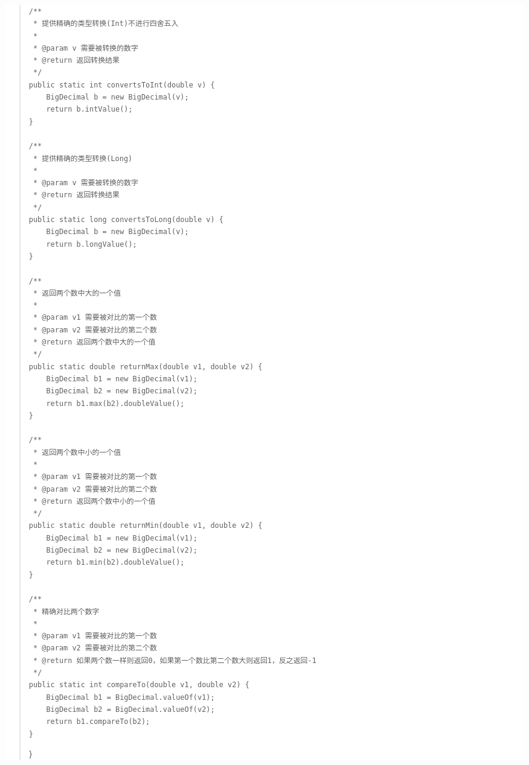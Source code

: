 >     /**
>      * 提供精确的类型转换(Int)不进行四舍五入
>      *
>      * @param v 需要被转换的数字
>      * @return 返回转换结果
>      */
>     public static int convertsToInt(double v) {
>         BigDecimal b = new BigDecimal(v);
>         return b.intValue();
>     }
> 
>     /**
>      * 提供精确的类型转换(Long)
>      *
>      * @param v 需要被转换的数字
>      * @return 返回转换结果
>      */
>     public static long convertsToLong(double v) {
>         BigDecimal b = new BigDecimal(v);
>         return b.longValue();
>     }
> 
>     /**
>      * 返回两个数中大的一个值
>      *
>      * @param v1 需要被对比的第一个数
>      * @param v2 需要被对比的第二个数
>      * @return 返回两个数中大的一个值
>      */
>     public static double returnMax(double v1, double v2) {
>         BigDecimal b1 = new BigDecimal(v1);
>         BigDecimal b2 = new BigDecimal(v2);
>         return b1.max(b2).doubleValue();
>     }
> 
>     /**
>      * 返回两个数中小的一个值
>      *
>      * @param v1 需要被对比的第一个数
>      * @param v2 需要被对比的第二个数
>      * @return 返回两个数中小的一个值
>      */
>     public static double returnMin(double v1, double v2) {
>         BigDecimal b1 = new BigDecimal(v1);
>         BigDecimal b2 = new BigDecimal(v2);
>         return b1.min(b2).doubleValue();
>     }
> 
>     /**
>      * 精确对比两个数字
>      *
>      * @param v1 需要被对比的第一个数
>      * @param v2 需要被对比的第二个数
>      * @return 如果两个数一样则返回0，如果第一个数比第二个数大则返回1，反之返回-1
>      */
>     public static int compareTo(double v1, double v2) {
>         BigDecimal b1 = BigDecimal.valueOf(v1);
>         BigDecimal b2 = BigDecimal.valueOf(v2);
>         return b1.compareTo(b2);
>     }
> 
> }
> ```

